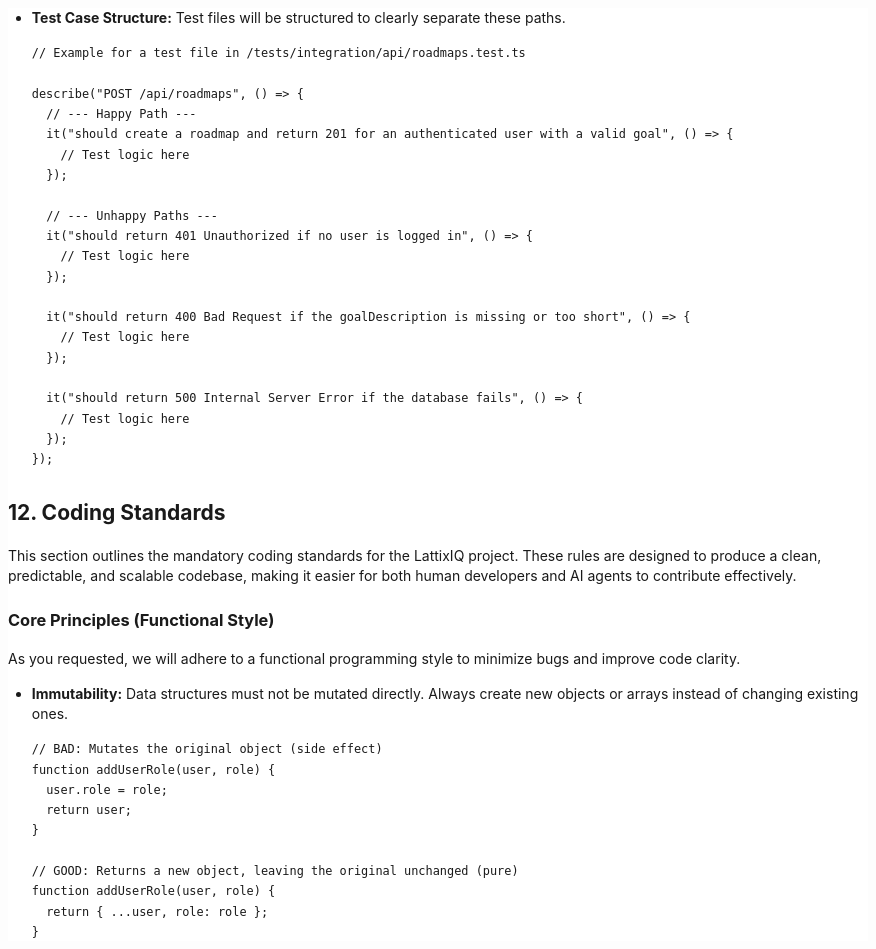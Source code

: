 - **Test Case Structure:** Test files will be structured to clearly separate these paths.

  ```tsx
  // Example for a test file in /tests/integration/api/roadmaps.test.ts

  describe("POST /api/roadmaps", () => {
    // --- Happy Path ---
    it("should create a roadmap and return 201 for an authenticated user with a valid goal", () => {
      // Test logic here
    });

    // --- Unhappy Paths ---
    it("should return 401 Unauthorized if no user is logged in", () => {
      // Test logic here
    });

    it("should return 400 Bad Request if the goalDescription is missing or too short", () => {
      // Test logic here
    });

    it("should return 500 Internal Server Error if the database fails", () => {
      // Test logic here
    });
  });
  ```

## **12. Coding Standards**

This section outlines the mandatory coding standards for the LattixIQ project. These rules are designed to produce a clean, predictable, and scalable codebase, making it easier for both human developers and AI agents to contribute effectively.

### **Core Principles (Functional Style)**

As you requested, we will adhere to a functional programming style to minimize bugs and improve code clarity.

- **Immutability:** Data structures must not be mutated directly. Always create new objects or arrays instead of changing existing ones.

  ```tsx
  // BAD: Mutates the original object (side effect)
  function addUserRole(user, role) {
    user.role = role;
    return user;
  }

  // GOOD: Returns a new object, leaving the original unchanged (pure)
  function addUserRole(user, role) {
    return { ...user, role: role };
  }
  ```
